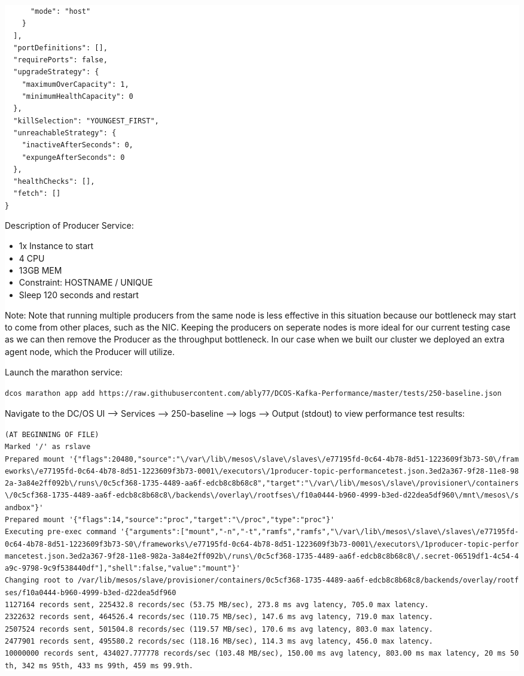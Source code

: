 ```
      "mode": "host"
    }
  ],
  "portDefinitions": [],
  "requirePorts": false,
  "upgradeStrategy": {
    "maximumOverCapacity": 1,
    "minimumHealthCapacity": 0
  },
  "killSelection": "YOUNGEST_FIRST",
  "unreachableStrategy": {
    "inactiveAfterSeconds": 0,
    "expungeAfterSeconds": 0
  },
  "healthChecks": [],
  "fetch": []
}
```

Description of Producer Service:
- 1x Instance to start
- 4 CPU
- 13GB MEM
- Constraint: HOSTNAME / UNIQUE
- Sleep 120 seconds and restart

Note: Note that running multiple producers from the same node is less effective in this situation because our bottleneck may start to come from other places, such as the NIC. Keeping the producers on seperate nodes is more ideal for our current testing case as we can then remove the Producer as the throughput bottleneck. In our case when we built our cluster we deployed an extra agent node, which the Producer will utilize.

Launch the marathon service:
```
dcos marathon app add https://raw.githubusercontent.com/ably77/DCOS-Kafka-Performance/master/tests/250-baseline.json
```

Navigate to the DC/OS UI --> Services --> 250-baseline --> logs --> Output (stdout) to view performance test results:
```
(AT BEGINNING OF FILE)
Marked '/' as rslave
Prepared mount '{"flags":20480,"source":"\/var\/lib\/mesos\/slave\/slaves\/e77195fd-0c64-4b78-8d51-1223609f3b73-S0\/frameworks\/e77195fd-0c64-4b78-8d51-1223609f3b73-0001\/executors\/1producer-topic-performancetest.json.3ed2a367-9f28-11e8-982a-3a84e2ff092b\/runs\/0c5cf368-1735-4489-aa6f-edcb8c8b68c8","target":"\/var\/lib\/mesos\/slave\/provisioner\/containers\/0c5cf368-1735-4489-aa6f-edcb8c8b68c8\/backends\/overlay\/rootfses\/f10a0444-b960-4999-b3ed-d22dea5df960\/mnt\/mesos\/sandbox"}'
Prepared mount '{"flags":14,"source":"proc","target":"\/proc","type":"proc"}'
Executing pre-exec command '{"arguments":["mount","-n","-t","ramfs","ramfs","\/var\/lib\/mesos\/slave\/slaves\/e77195fd-0c64-4b78-8d51-1223609f3b73-S0\/frameworks\/e77195fd-0c64-4b78-8d51-1223609f3b73-0001\/executors\/1producer-topic-performancetest.json.3ed2a367-9f28-11e8-982a-3a84e2ff092b\/runs\/0c5cf368-1735-4489-aa6f-edcb8c8b68c8\/.secret-06519df1-4c54-4a9c-9798-9c9f538440df"],"shell":false,"value":"mount"}'
Changing root to /var/lib/mesos/slave/provisioner/containers/0c5cf368-1735-4489-aa6f-edcb8c8b68c8/backends/overlay/rootfses/f10a0444-b960-4999-b3ed-d22dea5df960
1127164 records sent, 225432.8 records/sec (53.75 MB/sec), 273.8 ms avg latency, 705.0 max latency.
2322632 records sent, 464526.4 records/sec (110.75 MB/sec), 147.6 ms avg latency, 719.0 max latency.
2507524 records sent, 501504.8 records/sec (119.57 MB/sec), 170.6 ms avg latency, 803.0 max latency.
2477901 records sent, 495580.2 records/sec (118.16 MB/sec), 114.3 ms avg latency, 456.0 max latency.
10000000 records sent, 434027.777778 records/sec (103.48 MB/sec), 150.00 ms avg latency, 803.00 ms max latency, 20 ms 50th, 342 ms 95th, 433 ms 99th, 459 ms 99.9th.
```
